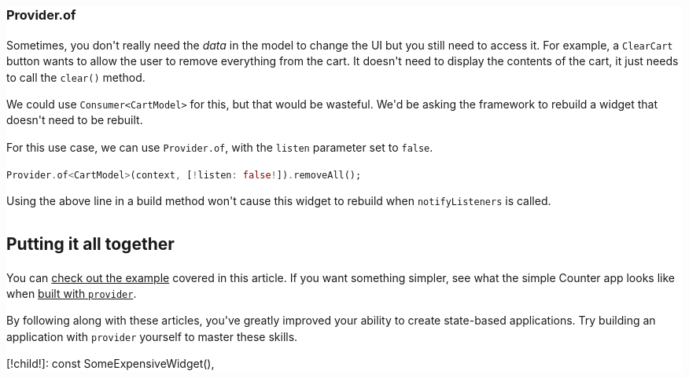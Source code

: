 ### Provider.of

Sometimes, you don't really need the _data_ in the model to change the
UI but you still need to access it. For example, a `ClearCart`
button wants to allow the user to remove everything from the cart.
It doesn't need to display the contents of the cart,
it just needs to call the `clear()` method.

We could use `Consumer<CartModel>` for this,
but that would be wasteful. We'd be asking the framework to
rebuild a widget that doesn't need to be rebuilt.

For this use case, we can use `Provider.of`,
with the `listen` parameter set to `false`.

<?code-excerpt "lib/src/performance.dart (nonRebuilding)" replace="/listen: false/[!$&!]/g"?>
```dart
Provider.of<CartModel>(context, [!listen: false!]).removeAll();
```

Using the above line in a build method won't cause this widget to
rebuild when `notifyListeners` is called.


## Putting it all together

You can [check out the example][] covered in this article.
If you want something simpler,
see what the simple Counter app looks like when
[built with `provider`][].

By following along with these articles, you've greatly 
improved your ability to create state-based applications. 
Try building an application with `provider` yourself to 
master these skills. 

[built with `provider`]: {{site.repo.samples}}/tree/main/provider_counter
[check out the example]: {{site.repo.samples}}/tree/main/provider_shopper
[declarative UI programming]: /data-and-backend/state-mgmt/declarative
[ephemeral and app state]: /data-and-backend/state-mgmt/ephemeral-vs-app
[options page]: /data-and-backend/state-mgmt/options
[widget testing]: /testing/overview#widget-tests


  [!child!]: const SomeExpensiveWidget(),